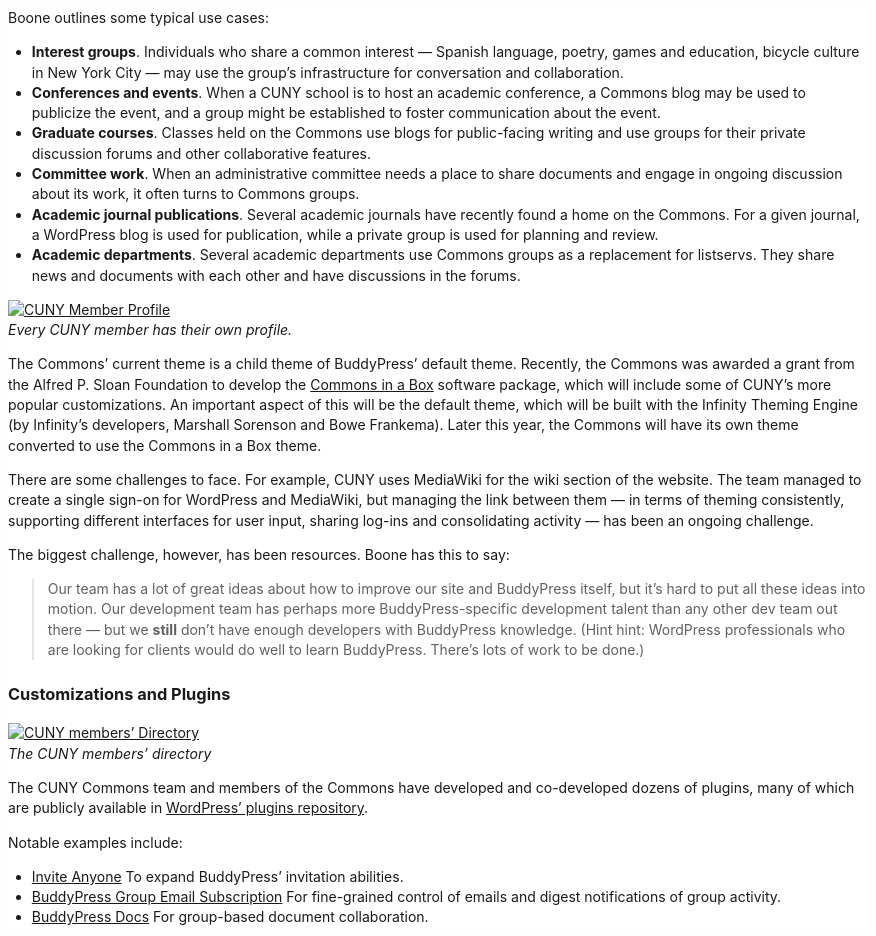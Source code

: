 Boone outlines some typical use cases:

*   **Interest groups**.  Individuals who share a common interest — Spanish language, poetry, games and education, bicycle culture in New York City — may use the group’s infrastructure for conversation and collaboration.
*   **Conferences and events**.  When a CUNY school is to host an academic conference, a Commons blog may be used to publicize the event, and a group might be established to foster communication about the event.
*   **Graduate courses**.  Classes held on the Commons use blogs for public-facing writing and use groups for their private discussion forums and other collaborative features.
*   **Committee work**.  When an administrative committee needs a place to share documents and engage in ongoing discussion about its work, it often turns to Commons groups.
*   **Academic journal publications**.  Several academic journals have recently found a home on the Commons. For a given journal, a WordPress blog is used for publication, while a private group is used for planning and review.
*   **Academic departments**.  Several academic departments use Commons groups as a replacement for listservs. They share news and documents with each other and have discussions in the forums.

<a href="https://archive.smashing.media/assets/344dbf88-fdf9-42bb-adb4-46f01eedd629/a5c206d3-10f3-4bbb-a49d-cf389bf4753a/cuny2.jpg"><img title="CUNY Member Profile" src="https://archive.smashing.media/assets/344dbf88-fdf9-42bb-adb4-46f01eedd629/a5c206d3-10f3-4bbb-a49d-cf389bf4753a/cuny2.jpg" alt="CUNY Member Profile" width="500" /></a><br>
<em>Every CUNY member has their own profile.</em>

The Commons’ current theme is a child theme of BuddyPress’ default theme. Recently, the Commons was awarded a grant from the Alfred P. Sloan Foundation to develop the <a href="https://commonsinabox.org">Commons in a Box</a> software package, which will include some of CUNY’s more popular customizations. An important aspect of this will be the default theme, which will be built with the Infinity Theming Engine (by Infinity’s developers, Marshall Sorenson and Bowe Frankema). Later this year, the Commons will have its own theme converted to use the Commons in a Box theme.

There are some challenges to face. For example, CUNY uses MediaWiki for the wiki section of the website. The team managed to create a single sign-on for WordPress and MediaWiki, but managing the link between them — in terms of theming consistently, supporting different interfaces for user input, sharing log-ins and consolidating activity — has been an ongoing challenge.

The biggest challenge, however, has been resources. Boone has this to say:
<blockquote>Our team has a lot of great ideas about how to improve our site and BuddyPress itself, but it’s hard to put all these ideas into motion. Our development team has perhaps more BuddyPress-specific development talent than any other dev team out there — but we <strong>still</strong> don’t have enough developers with BuddyPress knowledge. (Hint hint: WordPress professionals who are looking for clients would do well to learn BuddyPress. There’s lots of work to be done.)</blockquote>

### Customizations and Plugins

<a href="https://archive.smashing.media/assets/344dbf88-fdf9-42bb-adb4-46f01eedd629/e52f5edd-353d-41d7-bc30-1418e389ca52/cuny3.jpg"><img title="CUNY members’ Directory" src="https://archive.smashing.media/assets/344dbf88-fdf9-42bb-adb4-46f01eedd629/e52f5edd-353d-41d7-bc30-1418e389ca52/cuny3.jpg" alt="CUNY members’ Directory" width="500" /></a><br>
<em>The CUNY members’ directory</em>

The CUNY Commons team and members of the Commons have developed and co-developed dozens of plugins, many of which are publicly available in <a href="https://profiles.wordpress.org/cuny-academic-commons">WordPress’ plugins repository</a>.

Notable examples include:

*   [Invite Anyone](https://wordpress.org/extend/plugins/invite-anyone/) To expand BuddyPress’ invitation abilities.
*   [BuddyPress Group Email Subscription](https://wordpress.org/extend/plugins/buddypress-group-email-subscription/) For fine-grained control of emails and digest notifications of group activity.
*   [BuddyPress Docs](https://wordpress.org/extend/plugins/buddypress-docs/) For group-based document collaboration.
